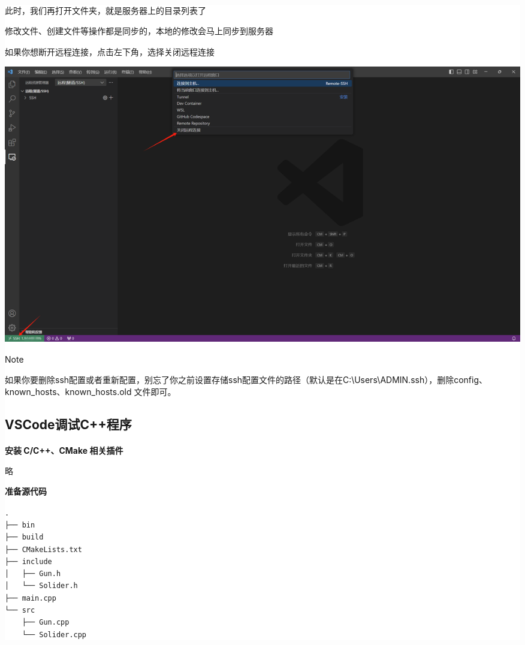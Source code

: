 此时，我们再打开文件夹，就是服务器上的目录列表了

修改文件、创建文件等操作都是同步的，本地的修改会马上同步到服务器



如果你想断开远程连接，点击左下角，选择关闭远程连接

![image-20241105234927801](assets/image-20241105234927801-1732587636739-16.png)



> [!NOTE]
>
> 如果你要删除ssh配置或者重新配置，别忘了你之前设置存储ssh配置文件的路径（默认是在C:\Users\ADMIN\.ssh），删除config、known_hosts、known_hosts.old 文件即可。





## VSCode调试C++程序

**安装 C/C++、CMake 相关插件**

略

**准备源代码**

```shell
.
├── bin
├── build
├── CMakeLists.txt
├── include
│   ├── Gun.h
│   └── Solider.h
├── main.cpp
└── src
    ├── Gun.cpp
    └── Solider.cpp
```
